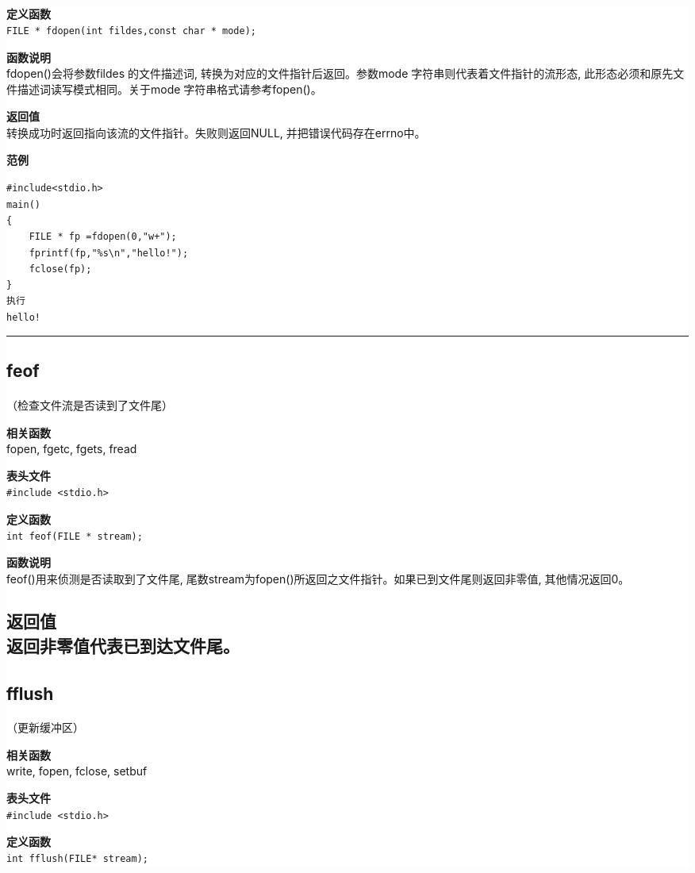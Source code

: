 **定义函数**  
`FILE * fdopen(int fildes,const char * mode);`

**函数说明**  
fdopen()会将参数fildes 的文件描述词, 转换为对应的文件指针后返回。参数mode 字符串则代表着文件指针的流形态, 此形态必须和原先文件描述词读写模式相同。关于mode 字符串格式请参考fopen()。

**返回值**  
转换成功时返回指向该流的文件指针。失败则返回NULL, 并把错误代码存在errno中。

**范例**  
```
#include<stdio.h>
main()
{
    FILE * fp =fdopen(0,"w+");
    fprintf(fp,"%s\n","hello!");
    fclose(fp);
}
执行
hello!
```

---

## feof
（检查文件流是否读到了文件尾）

**相关函数**  
fopen, fgetc, fgets, fread

**表头文件**  
`#include <stdio.h>`

**定义函数**  
`int feof(FILE * stream);`

**函数说明**  
feof()用来侦测是否读取到了文件尾, 尾数stream为fopen()所返回之文件指针。如果已到文件尾则返回非零值, 其他情况返回0。

**返回值**  
返回非零值代表已到达文件尾。
　
---

## fflush
（更新缓冲区）

**相关函数**  
write, fopen, fclose, setbuf

**表头文件**  
`#include <stdio.h>`

**定义函数**  
`int fflush(FILE* stream);`
